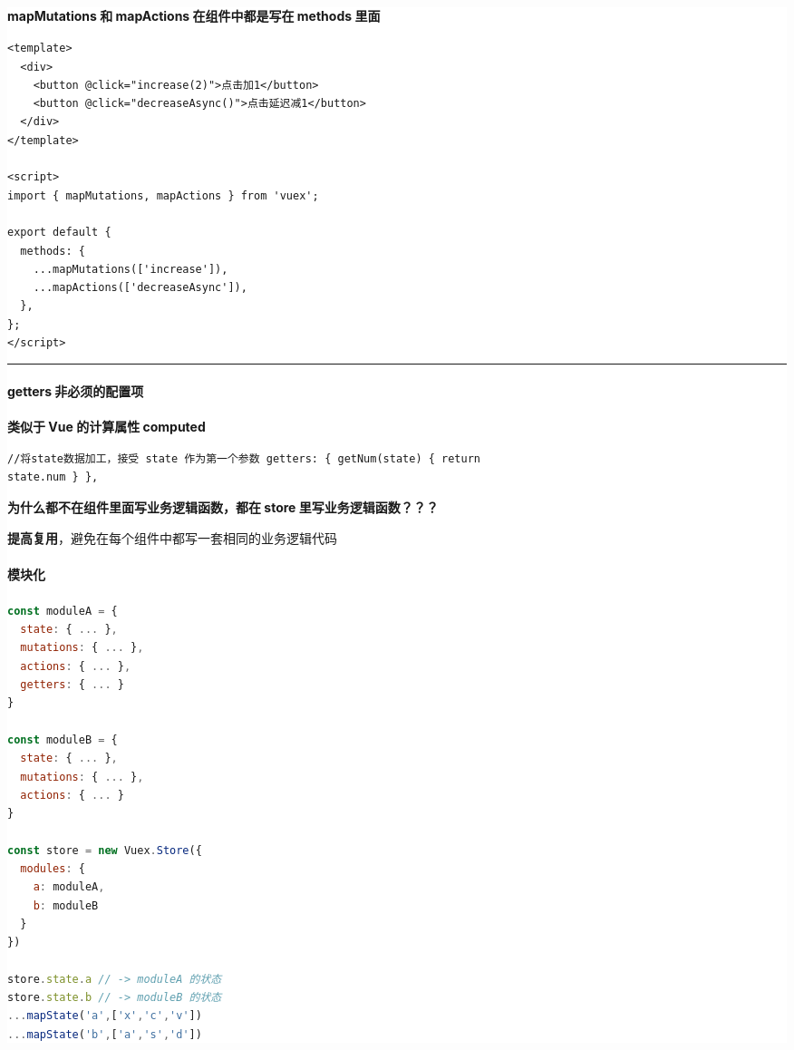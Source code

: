 **mapMutations 和 mapActions 在组件中都是写在 methods 里面**

```vue
<template>
  <div>
    <button @click="increase(2)">点击加1</button>
    <button @click="decreaseAsync()">点击延迟减1</button>
  </div>
</template>

<script>
import { mapMutations, mapActions } from 'vuex';

export default {
  methods: {
    ...mapMutations(['increase']),
    ...mapActions(['decreaseAsync']),
  },
};
</script>
```

---

#### **getters 非必须的配置项**

**类似于 Vue 的计算属性 computed**

```vue
//将state数据加工，接受 state 作为第一个参数 getters: { getNum(state) { return
state.num } },
```

**为什么都不在组件里面写业务逻辑函数，都在 store 里写业务逻辑函数？？？**

**提高复用**，避免在每个组件中都写一套相同的业务逻辑代码

#### 模块化

```js
const moduleA = {
  state: { ... },
  mutations: { ... },
  actions: { ... },
  getters: { ... }
}

const moduleB = {
  state: { ... },
  mutations: { ... },
  actions: { ... }
}

const store = new Vuex.Store({
  modules: {
    a: moduleA,
    b: moduleB
  }
})

store.state.a // -> moduleA 的状态
store.state.b // -> moduleB 的状态
...mapState('a',['x','c','v'])
...mapState('b',['a','s','d'])
```
